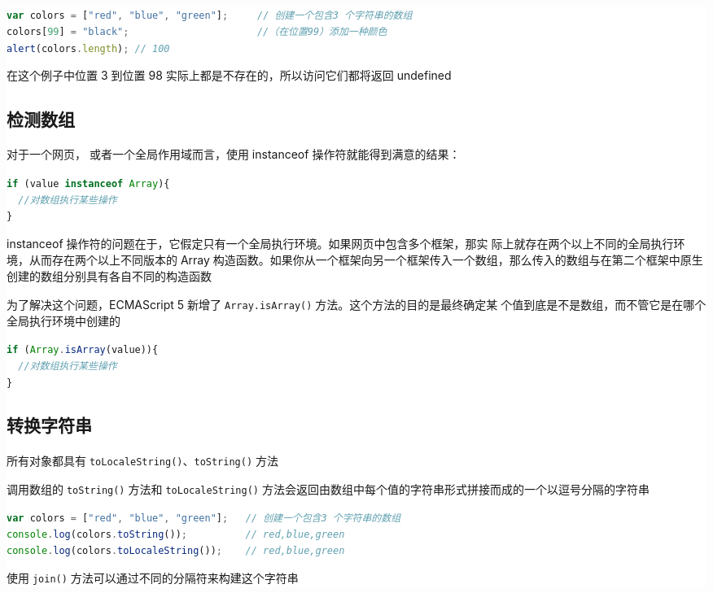 

```js
var colors = ["red", "blue", "green"];     // 创建一个包含3 个字符串的数组
colors[99] = "black";                      //（在位置99）添加一种颜色
alert(colors.length); // 100
```



在这个例子中位置 3 到位置  98 实际上都是不存在的，所以访问它们都将返回  undefined



## 检测数组



对于一个网页， 或者一个全局作用域而言，使用  instanceof 操作符就能得到满意的结果：



```js
if (value instanceof Array){
  //对数组执行某些操作
}
```



instanceof 操作符的问题在于，它假定只有一个全局执行环境。如果网页中包含多个框架，那实 际上就存在两个以上不同的全局执行环境，从而存在两个以上不同版本的 Array 构造函数。如果你从一个框架向另一个框架传入一个数组，那么传入的数组与在第二个框架中原生创建的数组分别具有各自不同的构造函数



为了解决这个问题，ECMAScript 5 新增了 `Array.isArray()` 方法。这个方法的目的是最终确定某 个值到底是不是数组，而不管它是在哪个全局执行环境中创建的



```js
if (Array.isArray(value)){
  //对数组执行某些操作
} 
```



## 转换字符串



所有对象都具有 `toLocaleString()`、`toString()` 方法



调用数组的 `toString()` 方法和 `toLocaleString()` 方法会返回由数组中每个值的字符串形式拼接而成的一个以逗号分隔的字符串



```js
var colors = ["red", "blue", "green"];   // 创建一个包含3 个字符串的数组
console.log(colors.toString());          // red,blue,green
console.log(colors.toLocaleString());    // red,blue,green
```



使用 `join()` 方法可以通过不同的分隔符来构建这个字符串

